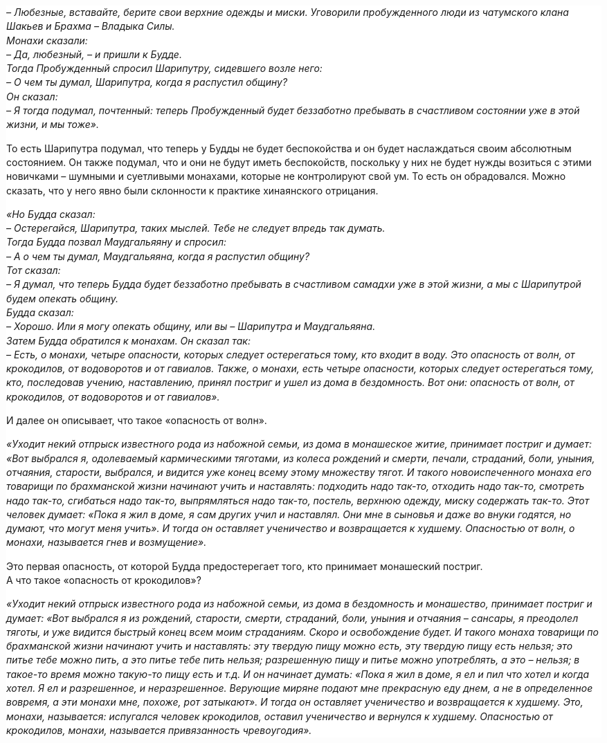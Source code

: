 _– Любезные, вставайте, берите свои верхние одежды и миски. Уговорили пробужденного люди из чатумского клана Шакьев и Брахма – Владыка Силы._  
_Монахи сказали:_   
_– Да, любезный, – и пришли к Будде._   
_Тогда Пробужденный спросил Шарипутру, сидевшего возле него:_   
_– О чем ты думал, Шарипутра, когда я распустил общину?_   
_Он сказал:_   
_– Я тогда подумал, почтенный: теперь Пробужденный будет беззаботно пребывать в счастливом состоянии уже в этой жизни, и мы тоже»._   

 То есть Шарипутра подумал, что теперь у Будды не будет беспокойства и он будет наслаждаться своим абсолютным состоянием. Он также подумал, что и они не будут иметь беспокойств, поскольку у них не будет нужды возиться с этими новичками – шумными и суетливыми монахами, которые не контролируют свой ум. То есть он обрадовался. Можно сказать, что у него явно были склонности к практике хинаянского отрицания.

  
_«Но Будда сказал:_   
_– Остерегайся, Шарипутра, таких мыслей. Тебе не следует впредь так думать._   
_Тогда Будда позвал Маудгальяяну и спросил:_   
_– А о чем ты думал, Маудгальяяна, когда я распустил общину?_   
_Тот сказал:_   
_– Я думал, что теперь Будда будет беззаботно пребывать в счастливом самадхи уже в этой жизни, а мы с Шарипутрой будем опекать общину._   
_Будда сказал:_   
_– Хорошо. Или я могу опекать общину, или вы – Шарипутра и Маудгальяяна._   
_Затем Будда обратился к монахам. Он сказал так:_   
_– Есть, о монахи, четыре опасности, которых следует остерегаться тому, кто входит в воду. Это опасность от волн, от крокодилов, от водоворотов и от гавиалов. Также, о монахи, есть четыре опасности, которых следует остерегаться тому, кто, последовав учению, наставлению, принял постриг и ушел из дома в бездомность. Вот они: опасность от волн, от крокодилов, от водоворотов и от гавиалов»._   
  
 И далее он описывает, что такое «опасность от волн».   
  
_«Уходит некий отпрыск известного рода из набожной семьи, из дома в монашеское житие, принимает постриг и думает: «Вот выбрался я, одолеваемый кармическими тяготами, из колеса рождений и смерти, печали, страданий, боли, уныния, отчаяния, старости, выбрался, и видится уже конец всему этому множеству тягот. И такого новоиспеченного монаха его товарищи по брахманской жизни начинают учить и наставлять: подходить надо так-то, отходить надо так-то, смотреть надо так-то, сгибаться надо так-то, выпрямляться надо так-то, постель, верхнюю одежду, миску содержать так-то. Этот человек думает: «Пока я жил в доме, я сам других учил и наставлял. Они мне в сыновья и даже во внуки годятся, но думают, что могут меня учить». И тогда он оставляет ученичество и возвращается к худшему. Опасностью от волн, о монахи, называется гнев и возмущение»._   

 Это первая опасность, от которой Будда предостерегает того, кто принимает монашеский постриг.   
 А что такое «опасность от крокодилов»?

  
_«Уходит некий отпрыск известного рода из набожной семьи, из дома в бездомность и монашество, принимает постриг и думает: «Вот выбрался я из рождений, старости, смерти, страданий, боли, уныния и отчаяния – сансары, я преодолел тяготы, и уже видится быстрый конец всем моим страданиям. Скоро и освобождение будет. И такого монаха товарищи по брахманской жизни начинают учить и наставлять: эту твердую пищу можно есть, эту твердую пищу есть нельзя; это питье тебе можно пить, а это питье тебе пить нельзя; разрешенную пищу и питье можно употреблять, а это – нельзя; в такое-то время можно такую-то пищу есть и т.д. И он начинает думать: «Пока я жил в доме, я ел и пил что хотел и когда хотел. Я ел и разрешенное, и неразрешенное. Верующие миряне подают мне прекрасную еду днем, а не в определенное вовремя, а эти монахи мне, похоже, рот затыкают». И тогда он оставляет ученичество и возвращается к худшему. Это, монахи, называется: испугался человек крокодилов, оставил ученичество и вернулся к худшему. Опасностью от крокодилов, монахи, называется привязанность чревоугодия»._   
  